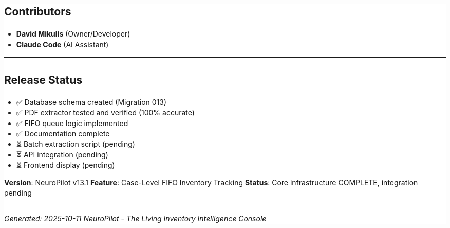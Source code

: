 
## Contributors

- **David Mikulis** (Owner/Developer)
- **Claude Code** (AI Assistant)

---

## Release Status

- ✅ Database schema created (Migration 013)
- ✅ PDF extractor tested and verified (100% accurate)
- ✅ FIFO queue logic implemented
- ✅ Documentation complete
- ⏳ Batch extraction script (pending)
- ⏳ API integration (pending)
- ⏳ Frontend display (pending)

**Version**: NeuroPilot v13.1
**Feature**: Case-Level FIFO Inventory Tracking
**Status**: Core infrastructure COMPLETE, integration pending

---

*Generated: 2025-10-11*
*NeuroPilot - The Living Inventory Intelligence Console*
